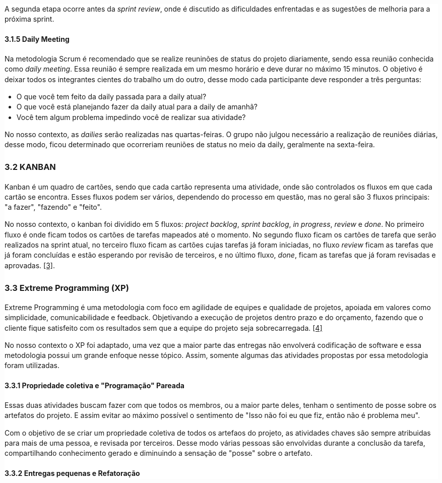 A segunda etapa ocorre antes da _sprint review_, onde é discutido as dificuldades enfrentadas e as sugestões de melhoria para a próxima sprint.

#### **3.1.5 Daily Meeting**

Na metodologia Scrum é recomendado que se realize reuninões de status do projeto diariamente, sendo essa reunião conhecida como _daily meeting_. Essa reunião é sempre realizada em um mesmo horário e deve durar no máximo 15 minutos. O objetivo é deixar todos os integrantes cientes do trabalho um do outro, desse modo cada participante deve responder a três perguntas: 
* O que você tem feito da daily passada para a daily atual?
* O que você está planejando fazer da daily atual para a daily de amanhã?
* Você tem algum problema impedindo você de realizar sua atividade?

No nosso contexto, as _dailies_ serão realizadas nas quartas-feiras. O grupo não julgou necessário a realização de reuniões diárias, desse modo, ficou determinado que ocorreriam reuniões de status no meio da daily, geralmente na sexta-feira.

### 3.2 KANBAN

Kanban é um quadro de cartões, sendo que cada cartão representa uma atividade, onde são controlados os fluxos em que cada cartão se encontra. Esses fluxos podem ser vários, dependendo do processo em questão, mas no geral são 3 fluxos principais: "a fazer", "fazendo" e "feito". 

No nosso contexto, o kanban foi dividido em 5 fluxos: _project backlog_, _sprint backlog_, _in progress_, _review_ e _done_. No primeiro fluxo é onde ficam todos os cartões de tarefas mapeados até o momento. No segundo fluxo ficam os cartões de tarefa que serão realizados na sprint atual, no terceiro fluxo ficam as cartões cujas tarefas já foram iniciadas, no fluxo _review_ ficam as tarefas que já foram concluídas e estão esperando por revisão de terceiros, e no último fluxo, _done_, ficam as tarefas que já foram revisadas e aprovadas. [[3]](https://pt.wikipedia.org/wiki/Kanban).

### 3.3 Extreme Programming (XP)

Extreme Programming é uma metodologia com foco em agilidade de equipes e qualidade de projetos, apoiada em valores como simplicidade, comunicabilidade e feedback. Objetivando a execução de projetos dentro prazo e do orçamento, fazendo que o cliente fique satisfeito com os resultados sem que a equipe do projeto seja sobrecarregada. [[4]](https://www.devmedia.com.br/extreme-programming-conceitos-e-praticas/1498)

No nosso contexto o XP foi adaptado, uma vez que a maior parte das entregas não envolverá codificação de software e essa metodologia possui um grande enfoque nesse tópico. Assim, somente algumas das atividades propostas por essa metodologia foram utilizadas.

#### **3.3.1 Propriedade coletiva e "Programação" Pareada**

Essas duas atividades buscam fazer com que todos os membros, ou a maior parte deles, tenham o sentimento de posse sobre os artefatos do projeto. E assim evitar ao máximo possível o sentimento de "Isso não foi eu que fiz, então não é problema meu".

Com o objetivo de se criar um propriedade coletiva de todos os artefaos do projeto, as atividades chaves são sempre atribuidas para mais de uma pessoa, e revisada por terceiros. Desse modo várias pessoas são envolvidas durante a conclusão da tarefa, compartilhando conhecimento gerado e diminuindo a sensação de "posse" sobre o artefato.

#### **3.3.2 Entregas pequenas e Refatoração**
